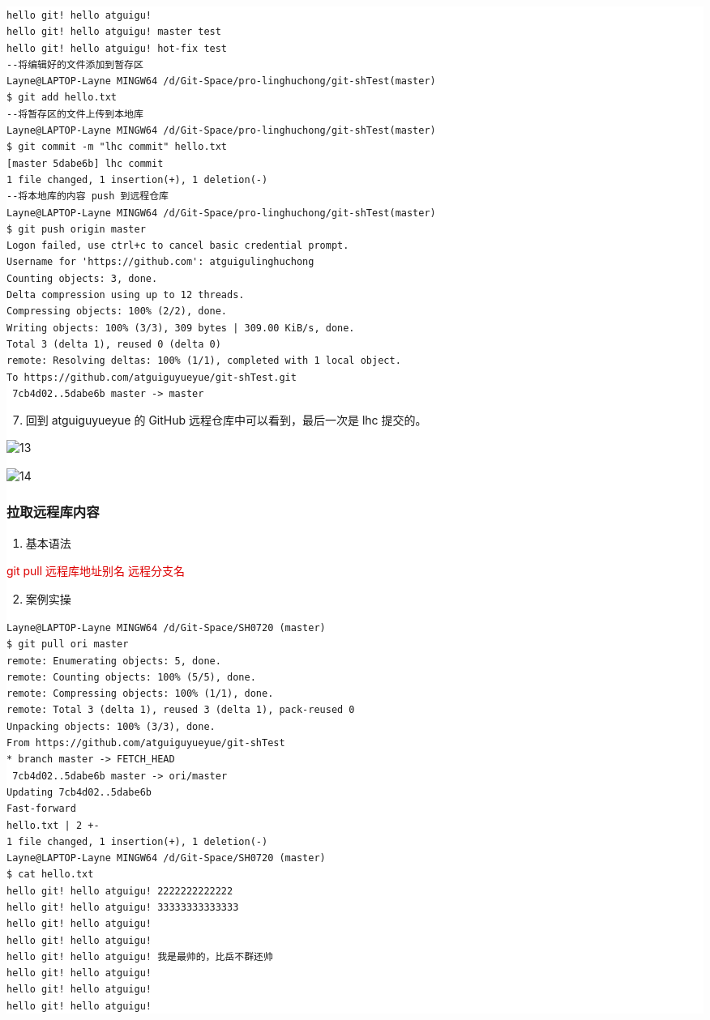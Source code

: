 ```shell
hello git! hello atguigu!
hello git! hello atguigu! master test
hello git! hello atguigu! hot-fix test
--将编辑好的文件添加到暂存区
Layne@LAPTOP-Layne MINGW64 /d/Git-Space/pro-linghuchong/git-shTest(master)
$ git add hello.txt
--将暂存区的文件上传到本地库
Layne@LAPTOP-Layne MINGW64 /d/Git-Space/pro-linghuchong/git-shTest(master)
$ git commit -m "lhc commit" hello.txt
[master 5dabe6b] lhc commit
1 file changed, 1 insertion(+), 1 deletion(-)
--将本地库的内容 push 到远程仓库
Layne@LAPTOP-Layne MINGW64 /d/Git-Space/pro-linghuchong/git-shTest(master)
$ git push origin master
Logon failed, use ctrl+c to cancel basic credential prompt.
Username for 'https://github.com': atguigulinghuchong
Counting objects: 3, done.
Delta compression using up to 12 threads.
Compressing objects: 100% (2/2), done.
Writing objects: 100% (3/3), 309 bytes | 309.00 KiB/s, done.
Total 3 (delta 1), reused 0 (delta 0)
remote: Resolving deltas: 100% (1/1), completed with 1 local object.
To https://github.com/atguiguyueyue/git-shTest.git
 7cb4d02..5dabe6b master -> master
```

7. 回到 atguiguyueyue 的 GitHub 远程仓库中可以看到，最后一次是 lhc 提交的。

![13](https://cdn.staticaly.com/gh/xustudyxu/image-hosting@master/studynotes/Git/images/05/13.png)

![14](https://cdn.staticaly.com/gh/xustudyxu/image-hosting@master/studynotes/Git/images/05/14.png)

### 拉取远程库内容

1. 基本语法

<font color="##dd0000">git pull 远程库地址别名 远程分支名</font>

2. 案例实操

```shell
Layne@LAPTOP-Layne MINGW64 /d/Git-Space/SH0720 (master)
$ git pull ori master
remote: Enumerating objects: 5, done.
remote: Counting objects: 100% (5/5), done.
remote: Compressing objects: 100% (1/1), done.
remote: Total 3 (delta 1), reused 3 (delta 1), pack-reused 0
Unpacking objects: 100% (3/3), done.
From https://github.com/atguiguyueyue/git-shTest
* branch master -> FETCH_HEAD
 7cb4d02..5dabe6b master -> ori/master
Updating 7cb4d02..5dabe6b
Fast-forward
hello.txt | 2 +-
1 file changed, 1 insertion(+), 1 deletion(-)
Layne@LAPTOP-Layne MINGW64 /d/Git-Space/SH0720 (master)
$ cat hello.txt
hello git! hello atguigu! 2222222222222
hello git! hello atguigu! 33333333333333
hello git! hello atguigu!
hello git! hello atguigu!
hello git! hello atguigu! 我是最帅的，比岳不群还帅
hello git! hello atguigu!
hello git! hello atguigu!
hello git! hello atguigu!
```
